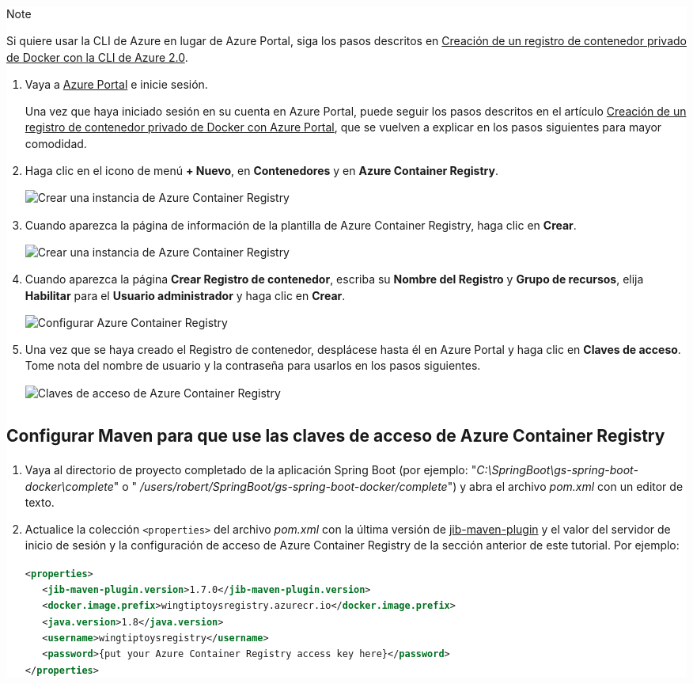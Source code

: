 > [!NOTE]
>
> Si quiere usar la CLI de Azure en lugar de Azure Portal, siga los pasos descritos en [Creación de un registro de contenedor privado de Docker con la CLI de Azure 2.0](/azure/container-registry/container-registry-get-started-azure-cli).
>

1. Vaya a [Azure Portal] e inicie sesión.

   Una vez que haya iniciado sesión en su cuenta en Azure Portal, puede seguir los pasos descritos en el artículo [Creación de un registro de contenedor privado de Docker con Azure Portal], que se vuelven a explicar en los pasos siguientes para mayor comodidad.

1. Haga clic en el icono de menú **+ Nuevo**, en **Contenedores** y en **Azure Container Registry**.
   
   ![Crear una instancia de Azure Container Registry][AR01]

1. Cuando aparezca la página de información de la plantilla de Azure Container Registry, haga clic en **Crear**. 

   ![Crear una instancia de Azure Container Registry][AR02]

1. Cuando aparezca la página **Crear Registro de contenedor**, escriba su **Nombre del Registro** y **Grupo de recursos**, elija **Habilitar** para el **Usuario administrador** y haga clic en **Crear**.

   ![Configurar Azure Container Registry][AR03]

1. Una vez que se haya creado el Registro de contenedor, desplácese hasta él en Azure Portal y haga clic en **Claves de acceso**. Tome nota del nombre de usuario y la contraseña para usarlos en los pasos siguientes.

   ![Claves de acceso de Azure Container Registry][AR04]

## <a name="configure-maven-to-use-your-azure-container-registry-access-keys"></a>Configurar Maven para que use las claves de acceso de Azure Container Registry

1. Vaya al directorio de proyecto completado de la aplicación Spring Boot (por ejemplo: "*C:\SpringBoot\gs-spring-boot-docker\complete*" o " */users/robert/SpringBoot/gs-spring-boot-docker/complete*") y abra el archivo *pom.xml* con un editor de texto.

1. Actualice la colección `<properties>` del archivo *pom.xml* con la última versión de [jib-maven-plugin](https://github.com/GoogleContainerTools/jib/tree/master/jib-maven-plugin) y el valor del servidor de inicio de sesión y la configuración de acceso de Azure Container Registry de la sección anterior de este tutorial. Por ejemplo:

   ```xml
   <properties>
      <jib-maven-plugin.version>1.7.0</jib-maven-plugin.version>
      <docker.image.prefix>wingtiptoysregistry.azurecr.io</docker.image.prefix>
      <java.version>1.8</java.version>
      <username>wingtiptoysregistry</username>
      <password>{put your Azure Container Registry access key here}</password>
   </properties>
   ```


[Interfaz de la línea de comandos (CLI) de Azure]: /cli/azure/overview
[Azure Container Service (AKS)]: https://azure.microsoft.com/services/container-service/
[Azure para desarrolladores de Java]: /azure/java/
[Azure Portal]: https://portal.azure.com/
[Creación de un registro de contenedor privado de Docker con Azure Portal]: /azure/container-registry/container-registry-get-started-portal
[Uso de una imagen personalizada de Docker para Web App on Linux de Azure]: /azure/app-service-web/app-service-linux-using-custom-docker-image
[Docker]: https://www.docker.com/
[cuenta de Azure gratuita]: https://azure.microsoft.com/pricing/free-trial/
[Git]: https://github.com/
[Working with Azure DevOps and Java]: /azure/devops/java/ (Trabajo con Azure DevOps y Java)
[Maven]: http://maven.apache.org/
[ventajas como suscriptor de MSDN]: https://azure.microsoft.com/pricing/member-offers/msdn-benefits-details/
[Spring Boot]: http://projects.spring.io/spring-boot/
[Spring Boot on Docker Getting Started]: https://github.com/spring-guides/gs-spring-boot-docker
[Spring Framework]: https://spring.io/
[Java Development Kit (JDK)]: https://aka.ms/azure-jdks
[SB01]: ./media/deploy-spring-boot-java-app-on-linux/SB01.png
[SB02]: ./media/deploy-spring-boot-java-app-on-linux/SB02.png
[AR01]: ./media/deploy-spring-boot-java-app-on-linux/AR01.png
[AR02]: ./media/deploy-spring-boot-java-app-on-linux/AR02.png
[AR03]: ./media/deploy-spring-boot-java-app-on-linux/AR03.png
[AR04]: ./media/deploy-spring-boot-java-app-on-linux/AR04.png
[LX01]: ./media/deploy-spring-boot-java-app-on-linux/LX01.png
[LX02]: ./media/deploy-spring-boot-java-app-on-linux/LX02.png
[LX03]: ./media/deploy-spring-boot-java-app-on-linux/LX03.png